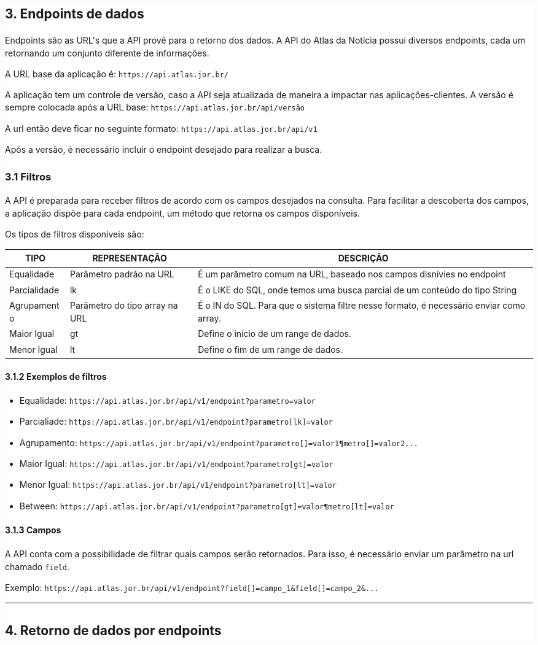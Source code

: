 ## 3. Endpoints de dados

Endpoints são as URL's que a API provê para o retorno dos dados. A API do Atlas da Notícia possui diversos endpoints, cada um retornando um conjunto diferente de informações.

A URL base da aplicação é: `https://api.atlas.jor.br/`

A aplicação tem um controle de versão, caso a API seja atualizada de maneira a impactar nas aplicações-clientes. A versão é sempre colocada após a URL base: `https://api.atlas.jor.br/api/versão`

A url então deve ficar no seguinte formato: `https://api.atlas.jor.br/api/v1`

Após a versão, é necessário incluir o endpoint desejado para realizar a busca.

### 3.1 Filtros

A API é preparada para receber filtros de acordo com os campos desejados na consulta. Para facilitar a descoberta dos campos, a aplicação dispõe para cada endpoint, um método que retorna os campos disponíveis.

Os tipos de filtros disponíveis são:

| TIPO         | REPRESENTAÇÃO                  | DESCRIÇÃO                                                                               |
|--------------|--------------------------------|-----------------------------------------------------------------------------------------|
| Equalidade   | Parâmetro padrão na URL        | É um parâmetro comum na URL, baseado nos campos disnívies no endpoint                   |
| Parcialidade | lk                             | É o LIKE do SQL, onde temos uma busca parcial de um conteúdo do tipo String             |
| Agrupamento  | Parâmetro do tipo array na URL | É o IN do SQL. Para que o sistema filtre nesse formato, é necessário enviar como array. |
| Maior Igual  | gt                             | Define o início de um range de dados.                                                   |
| Menor Igual  | lt                             | Define o fim de um range de dados.                                                      |

#### 3.1.2 Exemplos de filtros

- Equalidade: `https://api.atlas.jor.br/api/v1/endpoint?parametro=valor`

- Parcialiade: `https://api.atlas.jor.br/api/v1/endpoint?parametro[lk]=valor`

- Agrupamento: `https://api.atlas.jor.br/api/v1/endpoint?parametro[]=valor1¶metro[]=valor2...`

- Maior Igual: `https://api.atlas.jor.br/api/v1/endpoint?parametro[gt]=valor`

- Menor Igual: `https://api.atlas.jor.br/api/v1/endpoint?parametro[lt]=valor`

- Between: `https://api.atlas.jor.br/api/v1/endpoint?parametro[gt]=valor¶metro[lt]=valor`

#### 3.1.3 Campos

A API conta com a possibilidade de filtrar quais campos serão retornados. Para isso, é necessário enviar um parâmetro na url chamado `field`.

Exemplo: `https://api.atlas.jor.br/api/v1/endpoint?field[]=campo_1&field[]=campo_2&...`

---

## 4. Retorno de dados por endpoints
